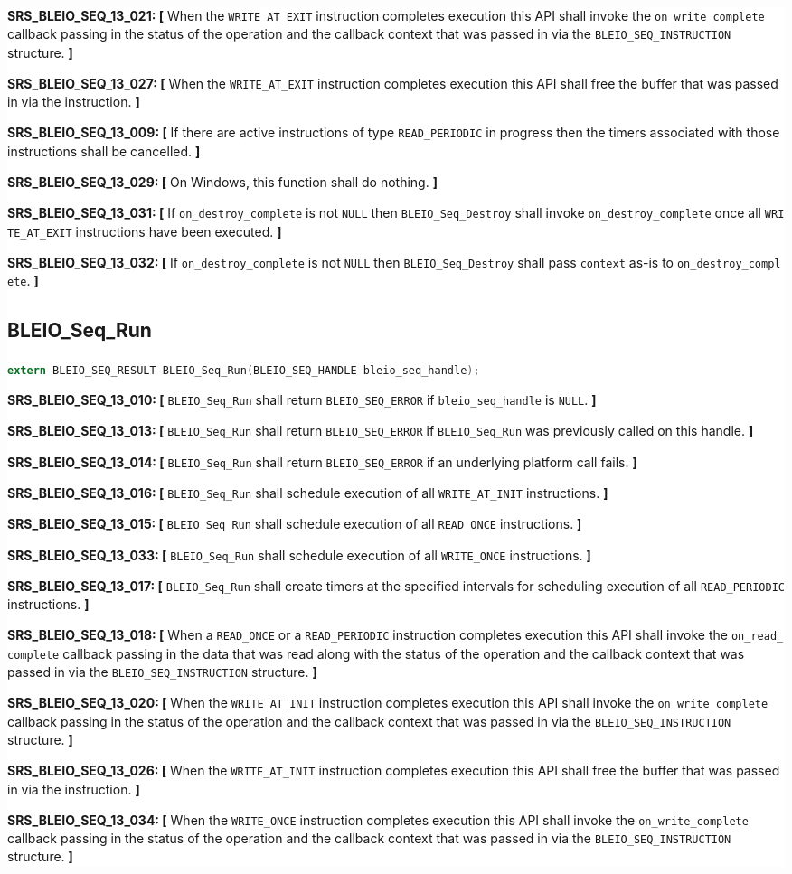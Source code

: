 **SRS_BLEIO_SEQ_13_021: [** When the `WRITE_AT_EXIT` instruction completes execution this API shall invoke the `on_write_complete` callback passing in the status of the operation and the callback context that was passed in via the `BLEIO_SEQ_INSTRUCTION` structure. **]**

**SRS_BLEIO_SEQ_13_027: [** When the `WRITE_AT_EXIT` instruction completes execution this API shall free the buffer that was passed in via the instruction. **]**

**SRS_BLEIO_SEQ_13_009: [** If there are active instructions of type `READ_PERIODIC` in progress then the timers associated with those instructions shall be cancelled. **]**

**SRS_BLEIO_SEQ_13_029: [** On Windows, this function shall do nothing. **]**

**SRS_BLEIO_SEQ_13_031: [** If `on_destroy_complete` is not `NULL` then `BLEIO_Seq_Destroy` shall invoke `on_destroy_complete` once all `WRITE_AT_EXIT` instructions have been executed. **]**

**SRS_BLEIO_SEQ_13_032: [** If `on_destroy_complete` is not `NULL` then `BLEIO_Seq_Destroy` shall pass `context` as-is to `on_destroy_complete`. **]**

## BLEIO_Seq_Run
```c
extern BLEIO_SEQ_RESULT BLEIO_Seq_Run(BLEIO_SEQ_HANDLE bleio_seq_handle);
```

**SRS_BLEIO_SEQ_13_010: [** `BLEIO_Seq_Run` shall return `BLEIO_SEQ_ERROR` if `bleio_seq_handle` is `NULL`. **]**

**SRS_BLEIO_SEQ_13_013: [** `BLEIO_Seq_Run` shall return `BLEIO_SEQ_ERROR` if `BLEIO_Seq_Run` was previously called on this handle. **]**

**SRS_BLEIO_SEQ_13_014: [** `BLEIO_Seq_Run` shall return `BLEIO_SEQ_ERROR` if an underlying platform call fails. **]**

**SRS_BLEIO_SEQ_13_016: [** `BLEIO_Seq_Run` shall schedule execution of all `WRITE_AT_INIT` instructions. **]**

**SRS_BLEIO_SEQ_13_015: [** `BLEIO_Seq_Run` shall schedule execution of all `READ_ONCE` instructions. **]**

**SRS_BLEIO_SEQ_13_033: [** `BLEIO_Seq_Run` shall schedule execution of all `WRITE_ONCE` instructions. **]**

**SRS_BLEIO_SEQ_13_017: [** `BLEIO_Seq_Run` shall create timers at the specified intervals for scheduling execution of all `READ_PERIODIC` instructions. **]**

**SRS_BLEIO_SEQ_13_018: [** When a `READ_ONCE` or a `READ_PERIODIC` instruction completes execution this API shall invoke the `on_read_complete` callback passing in the data that was read along with the status of the operation and the callback context that was passed in via the `BLEIO_SEQ_INSTRUCTION` structure. **]**

**SRS_BLEIO_SEQ_13_020: [** When the `WRITE_AT_INIT` instruction completes execution this API shall invoke the `on_write_complete` callback passing in the status of the operation and the callback context that was passed in via the `BLEIO_SEQ_INSTRUCTION` structure. **]**

**SRS_BLEIO_SEQ_13_026: [** When the `WRITE_AT_INIT` instruction completes execution this API shall free the buffer that was passed in via the instruction. **]**

**SRS_BLEIO_SEQ_13_034: [** When the `WRITE_ONCE` instruction completes execution this API shall invoke the `on_write_complete` callback passing in the status of the operation and the callback context that was passed in via the `BLEIO_SEQ_INSTRUCTION` structure. **]**
